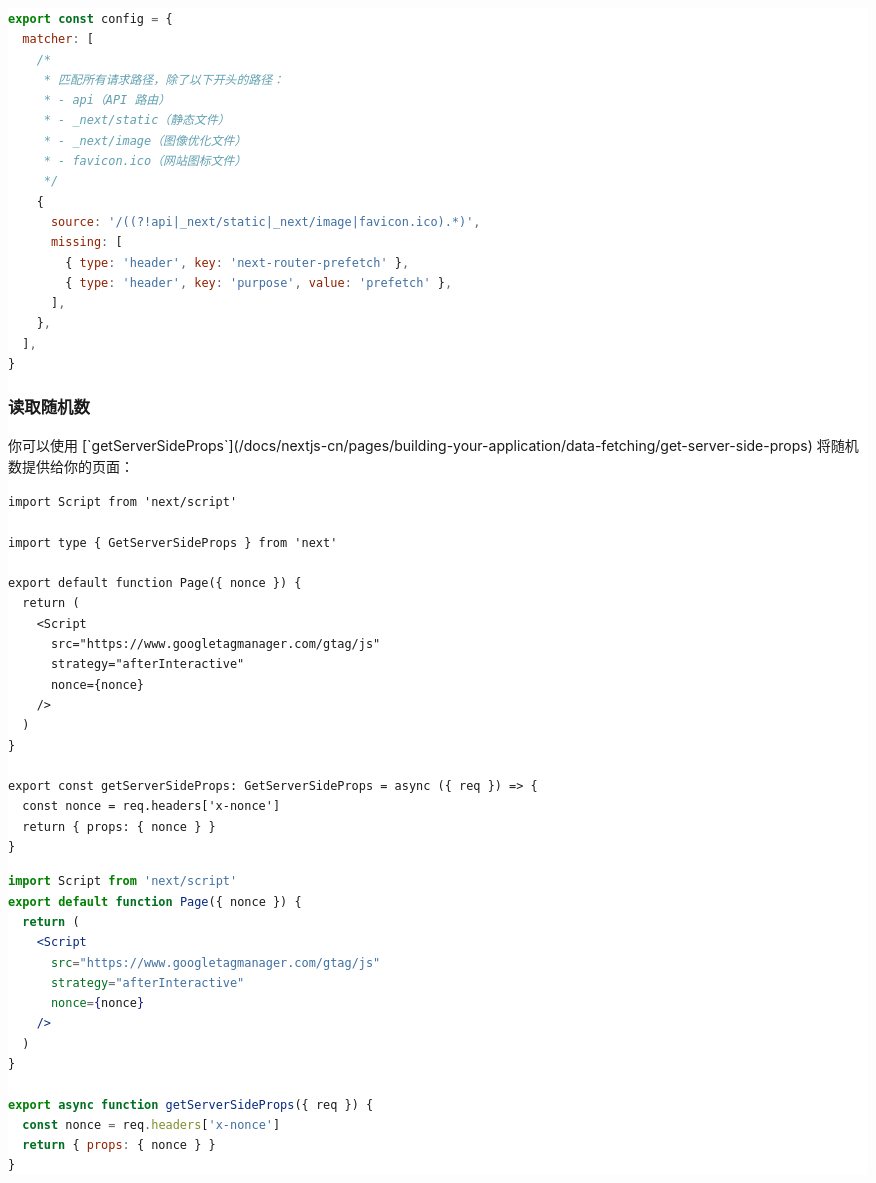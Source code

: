 
```js switcher
export const config = {
  matcher: [
    /*
     * 匹配所有请求路径，除了以下开头的路径：
     * - api（API 路由）
     * - _next/static（静态文件）
     * - _next/image（图像优化文件）
     * - favicon.ico（网站图标文件）
     */
    {
      source: '/((?!api|_next/static|_next/image|favicon.ico).*)',
      missing: [
        { type: 'header', key: 'next-router-prefetch' },
        { type: 'header', key: 'purpose', value: 'prefetch' },
      ],
    },
  ],
}
```

### 读取随机数

<PagesOnly>
  你可以使用 [`getServerSideProps`](/docs/nextjs-cn/pages/building-your-application/data-fetching/get-server-side-props) 将随机数提供给你的页面：

```tsx switcher
import Script from 'next/script'

import type { GetServerSideProps } from 'next'

export default function Page({ nonce }) {
  return (
    <Script
      src="https://www.googletagmanager.com/gtag/js"
      strategy="afterInteractive"
      nonce={nonce}
    />
  )
}

export const getServerSideProps: GetServerSideProps = async ({ req }) => {
  const nonce = req.headers['x-nonce']
  return { props: { nonce } }
}
```

```jsx switcher
import Script from 'next/script'
export default function Page({ nonce }) {
  return (
    <Script
      src="https://www.googletagmanager.com/gtag/js"
      strategy="afterInteractive"
      nonce={nonce}
    />
  )
}

export async function getServerSideProps({ req }) {
  const nonce = req.headers['x-nonce']
  return { props: { nonce } }
}
```
